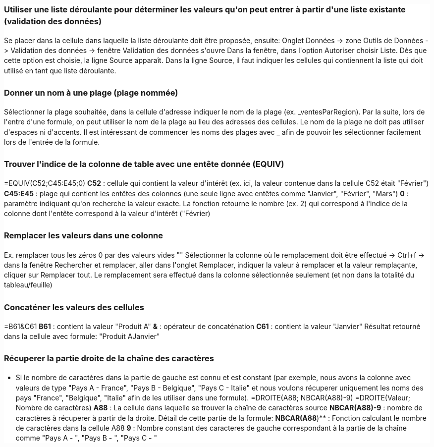### Utiliser une liste déroulante pour déterminer les valeurs qu'on peut entrer à partir d'une liste existante (validation des données)
Se placer dans la cellule dans laquelle la liste déroulante doit être proposée, ensuite:
Onglet Données -> zone Outils de Données -> Validation des données -> fenêtre Validation des données s'ouvre
Dans la fenêtre, dans l'option Autoriser choisir Liste. Dès que cette option est choisie, la ligne Source apparaît. 
Dans la ligne Source, il faut indiquer les cellules qui contiennent la liste qui doit utilisé en tant que liste déroulante.

### Donner un nom à une plage (plage nommée)
Sélectionner la plage souhaitée, dans la cellule d'adresse indiquer le nom de la plage (ex. _ventesParRegion). 
Par la suite, lors de l'entre d'une formule, on peut utiliser le nom de la plage au lieu des adresses des cellules.
Le nom de la plage ne doit pas utiliser d'espaces ni d'accents. Il est intéressant de commencer les noms des plages avec _ 
afin de pouvoir les sélectionner facilement lors de l'entrée de la formule.

### Trouver l'indice de la colonne de table avec une entête donnée (EQUIV)
=EQUIV(C52;C45:E45;0)
**C52** : cellule qui contient la valeur d'intérêt (ex. ici, la valeur contenue dans la cellule C52 était "Février")
**C45:E45** : plage qui contient les entêtes des colonnes (une seule ligne avec entêtes comme "Janvier", "Février", "Mars")
**0** : paramètre indiquant qu'on recherche la valeur exacte.
La fonction retourne le nombre (ex. 2) qui correspond à l'indice de la colonne dont l'entête correspond à la valeur d'intérêt ("Février)

### Remplacer les valeurs dans une colonne
Ex. remplacer tous les zéros 0 par des valeurs vides ""
Sélectionner la colonne où le remplacement doit être effectué -> Ctrl+f -> dans la fenêtre Rechercher et remplacer, aller dans l'onglet Remplacer, indiquer la valeur à remplacer et la valeur remplaçante, cliquer sur Remplacer tout. Le remplacement sera effectué dans la colonne sélectionnée seulement (et non dans la totalité du tableau/feuille)

### Concaténer les valeurs des cellules
=B61&C61
**B61** : contient la valeur "Produit A"
**&** : opérateur de concaténation
**C61** : contient la valeur "Janvier"
Résultat retourné dans la cellule avec formule: "Produit AJanvier"

### Récuperer la partie droite de la chaîne des caractères
- Si le nombre de caractères dans la partie de gauche est connu et est constant (par exemple, nous avons la colonne avec valeurs de type "Pays A - France", "Pays B - Belgique", "Pays C - Italie" et nous voulons récuperer uniquement les noms des pays "France", "Belgique", "Italie" afin de les utiliser dans une formule).
=DROITE(A88; NBCAR(A88)-9)
=DROITE(Valeur; Nombre de caractères)
**A88** : La cellule dans laquelle se trouver la chaîne de caractères source
**NBCAR(A88)-9** : nombre de caractères à récuperer à partir de la droite.
Détail de cette partie de la formule:
**NBCAR(A88**)** : Fonction calculant le nombre de caractères dans la cellule A88
**9** : Nombre constant des caracteres de gauche correspondant à la partie de la chaîne comme "Pays A - ", "Pays B - ", "Pays C - "
